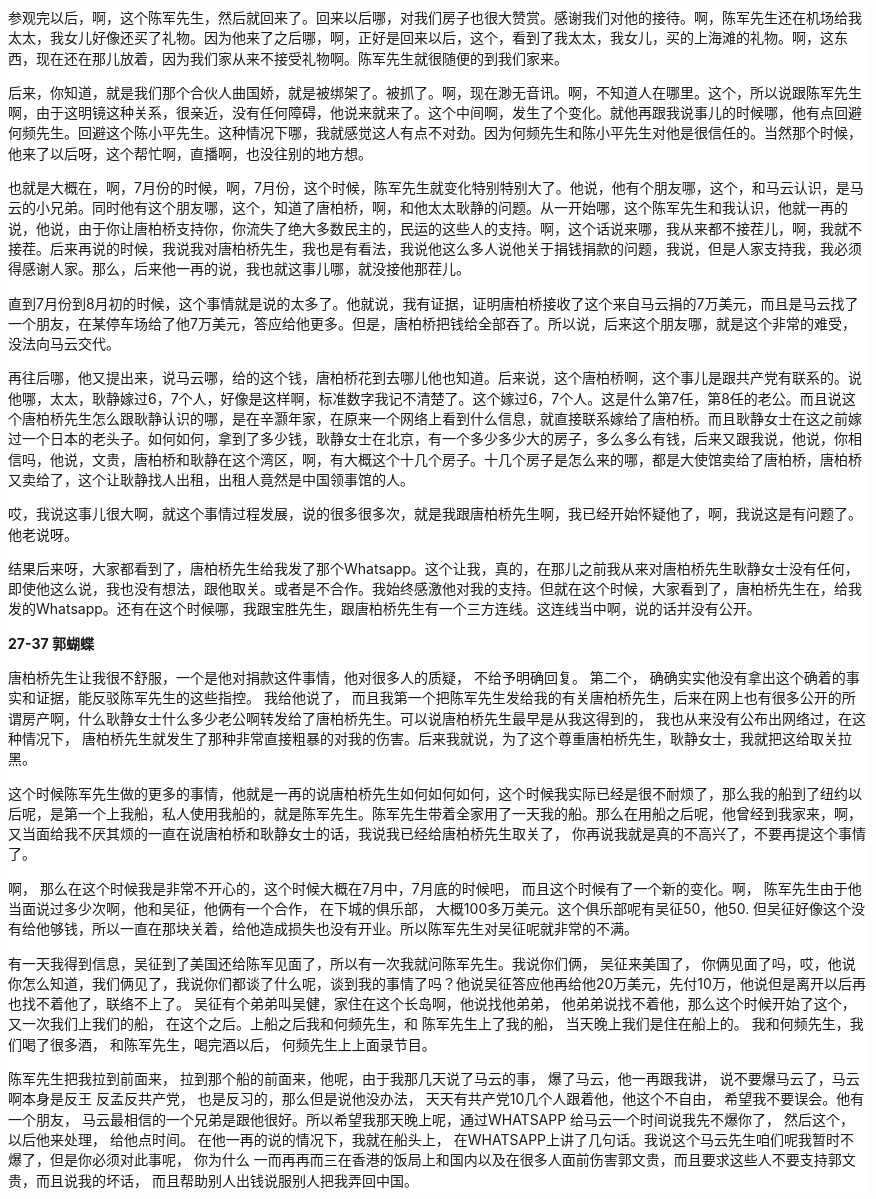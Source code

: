 参观完以后，啊，这个陈军先生，然后就回来了。回来以后哪，对我们房子也很大赞赏。感谢我们对他的接待。啊，陈军先生还在机场给我太太，我女儿好像还买了礼物。因为他来了之后哪，啊，正好是回来以后，这个，看到了我太太，我女儿，买的上海滩的礼物。啊，这东西，现在还在那儿放着，因为我们家从来不接受礼物啊。陈军先生就很随便的到我们家来。



后来，你知道，就是我们那个合伙人曲国娇，就是被绑架了。被抓了。啊，现在渺无音讯。啊，不知道人在哪里。这个，所以说跟陈军先生啊，由于这明镜这种关系，很亲近，没有任何障碍，他说来就来了。这个中间啊，发生了个变化。就他再跟我说事儿的时候哪，他有点回避何频先生。回避这个陈小平先生。这种情况下哪，我就感觉这人有点不对劲。因为何频先生和陈小平先生对他是很信任的。当然那个时候，他来了以后呀，这个帮忙啊，直播啊，也没往别的地方想。



也就是大概在，啊，7月份的时候，啊，7月份，这个时候，陈军先生就变化特别特别大了。他说，他有个朋友哪，这个，和马云认识，是马云的小兄弟。同时他有这个朋友哪，这个，知道了唐柏桥，啊，和他太太耿静的问题。从一开始哪，这个陈军先生和我认识，他就一再的说，他说，由于你让唐柏桥支持你，你流失了绝大多数民主的，民运的这些人的支持。啊，这个话说来哪，我从来都不接茬儿，啊，我就不接茬。后来再说的时候，我说我对唐柏桥先生，我也是有看法，我说他这么多人说他关于捐钱捐款的问题，我说，但是人家支持我，我必须得感谢人家。那么，后来他一再的说，我也就这事儿哪，就没接他那茬儿。



直到7月份到8月初的时候，这个事情就是说的太多了。他就说，我有证据，证明唐柏桥接收了这个来自马云捐的7万美元，而且是马云找了一个朋友，在某停车场给了他7万美元，答应给他更多。但是，唐柏桥把钱给全部吞了。所以说，后来这个朋友哪，就是这个非常的难受，没法向马云交代。



再往后哪，他又提出来，说马云哪，给的这个钱，唐柏桥花到去哪儿他也知道。后来说，这个唐柏桥啊，这个事儿是跟共产党有联系的。说他哪，太太，耿静嫁过6，7个人，好像是这样啊，标准数字我记不清楚了。这个嫁过6，7个人。这是什么第7任，第8任的老公。而且说这个唐柏桥先生怎么跟耿静认识的哪，是在辛灏年家，在原来一个网络上看到什么信息，就直接联系嫁给了唐柏桥。而且耿静女士在这之前嫁过一个日本的老头子。如何如何，拿到了多少钱，耿静女士在北京，有一个多少多少大的房子，多么多么有钱，后来又跟我说，他说，你相信吗，他说，文贵，唐柏桥和耿静在这个湾区，啊，有大概这个十几个房子。十几个房子是怎么来的哪，都是大使馆卖给了唐柏桥，唐柏桥又卖给了，这个让耿静找人出租，出租人竟然是中国领事馆的人。



哎，我说这事儿很大啊，就这个事情过程发展，说的很多很多次，就是我跟唐柏桥先生啊，我已经开始怀疑他了，啊，我说这是有问题了。他老说呀。



结果后来呀，大家都看到了，唐柏桥先生给我发了那个Whatsapp。这个让我，真的，在那儿之前我从来对唐柏桥先生耿静女士没有任何，即使他这么说，我也没有想法，跟他取关。或者是不合作。我始终感激他对我的支持。但就在这个时候，大家看到了，唐柏桥先生在，给我发的Whatsapp。还有在这个时候哪，我跟宝胜先生，跟唐柏桥先生有一个三方连线。这连线当中啊，说的话并没有公开。



**27-37 郭蝴蝶**

唐柏桥先生让我很不舒服，一个是他对捐款这件事情，他对很多人的质疑， 不给予明确回复。 第二个， 确确实实他没有拿出这个确着的事实和证据，能反驳陈军先生的这些指控。 我给他说了， 而且我第一个把陈军先生发给我的有关唐柏桥先生，后来在网上也有很多公开的所谓房产啊，什么耿静女士什么多少老公啊转发给了唐柏桥先生。可以说唐柏桥先生最早是从我这得到的， 我也从来没有公布出网络过，在这种情况下， 唐柏桥先生就发生了那种非常直接粗暴的对我的伤害。后来我就说，为了这个尊重唐柏桥先生，耿静女士，我就把这给取关拉黑。



这个时候陈军先生做的更多的事情，他就是一再的说唐柏桥先生如何如何如何，这个时候我实际已经是很不耐烦了，那么我的船到了纽约以后呢，是第一个上我船，私人使用我船的，就是陈军先生。陈军先生带着全家用了一天我的船。那么在用船之后呢，他曾经到我家来，啊，又当面给我不厌其烦的一直在说唐柏桥和耿静女士的话，我说我已经给唐柏桥先生取关了， 你再说我就是真的不高兴了，不要再提这个事情了。

啊， 那么在这个时候我是非常不开心的，这个时候大概在7月中，7月底的时候吧， 而且这个时候有了一个新的变化。啊， 陈军先生由于他当面说过多少次啊，他和吴征，他俩有一个合作， 在下城的俱乐部， 大概100多万美元。这个俱乐部呢有吴征50，他50. 但吴征好像这个没有给他够钱，所以一直在那块关着，给他造成损失也没有开业。所以陈军先生对吴征呢就非常的不满。



有一天我得到信息，吴征到了美国还给陈军见面了，所以有一次我就问陈军先生。我说你们俩， 吴征来美国了， 你俩见面了吗，哎，他说你怎么知道，我们俩见了，我说你们都谈了什么呢，谈到我的事情了吗？他说吴征答应他再给他20万美元，先付10万，他说但是离开以后再也找不着他了，联络不上了。 吴征有个弟弟叫吴健，家住在这个长岛啊，他说找他弟弟， 他弟弟说找不着他，那么这个时候开始了这个，又一次我们上我们的船， 在这个之后。上船之后我和何频先生，和 陈军先生上了我的船， 当天晚上我们是住在船上的。 我和何频先生，我们喝了很多酒， 和陈军先生，喝完酒以后， 何频先生上上面录节目。



陈军先生把我拉到前面来， 拉到那个船的前面来，他呢，由于我那几天说了马云的事， 爆了马云，他一再跟我讲， 说不要爆马云了，马云啊本身是反王 反孟反共产党， 也是反习的，那么但是说他没办法， 天天有共产党10几个人跟着他，他这个不自由， 希望我不要误会。他有一个朋友， 马云最相信的一个兄弟是跟他很好。所以希望我那天晚上呢，通过WHATSAPP 给马云一个时间说我先不爆你了， 然后这个，以后他来处理， 给他点时间。 在他一再的说的情况下，我就在船头上， 在WHATSAPP上讲了几句话。我说这个马云先生咱们呢我暂时不爆了，但是你必须对此事呢， 你为什么 一而再再而三在香港的饭局上和国内以及在很多人面前伤害郭文贵，而且要求这些人不要支持郭文贵，而且说我的坏话， 而且帮助别人出钱说服别人把我弄回中国。

